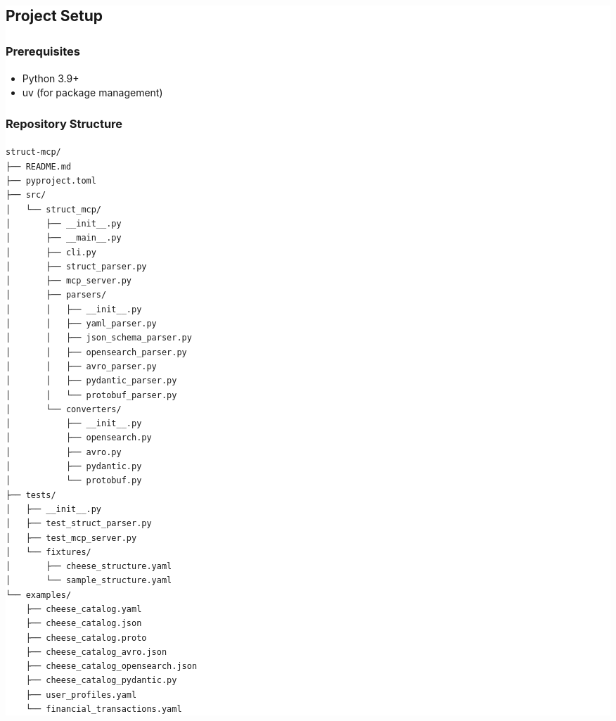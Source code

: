 ## Project Setup

### Prerequisites
- Python 3.9+
- uv (for package management)

### Repository Structure
```
struct-mcp/
├── README.md
├── pyproject.toml
├── src/
│   └── struct_mcp/
│       ├── __init__.py
│       ├── __main__.py
│       ├── cli.py
│       ├── struct_parser.py
│       ├── mcp_server.py
│       ├── parsers/
│       │   ├── __init__.py
│       │   ├── yaml_parser.py
│       │   ├── json_schema_parser.py
│       │   ├── opensearch_parser.py
│       │   ├── avro_parser.py
│       │   ├── pydantic_parser.py
│       │   └── protobuf_parser.py
│       └── converters/
│           ├── __init__.py
│           ├── opensearch.py
│           ├── avro.py
│           ├── pydantic.py
│           └── protobuf.py
├── tests/
│   ├── __init__.py
│   ├── test_struct_parser.py
│   ├── test_mcp_server.py
│   └── fixtures/
│       ├── cheese_structure.yaml
│       └── sample_structure.yaml
└── examples/
    ├── cheese_catalog.yaml
    ├── cheese_catalog.json
    ├── cheese_catalog.proto
    ├── cheese_catalog_avro.json
    ├── cheese_catalog_opensearch.json
    ├── cheese_catalog_pydantic.py
    ├── user_profiles.yaml
    └── financial_transactions.yaml
```
